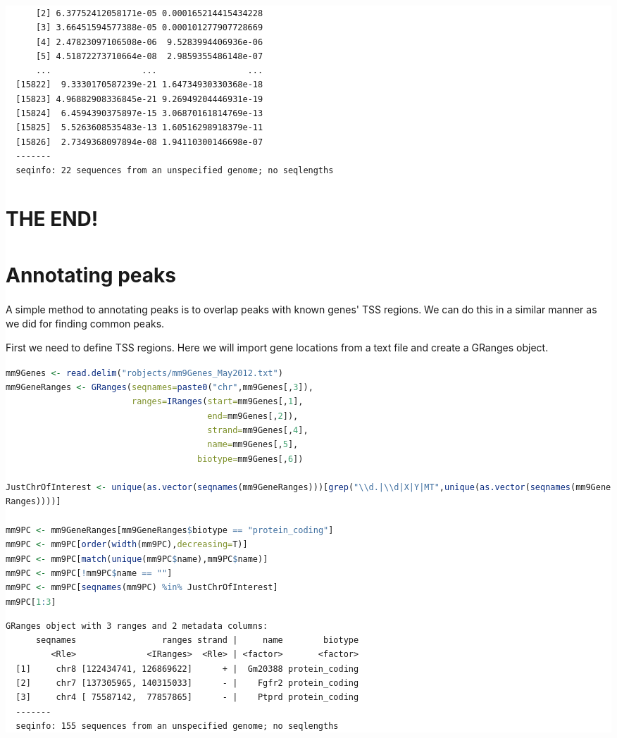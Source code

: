 ```
      [2] 6.37752412058171e-05 0.000165214415434228
      [3] 3.66451594577388e-05 0.000101277907728669
      [4] 2.47823097106508e-06  9.5283994406936e-06
      [5] 4.51872273710664e-08  2.9859355486148e-07
      ...                  ...                  ...
  [15822]  9.3330170587239e-21 1.64734930330368e-18
  [15823] 4.96882908336845e-21 9.26949204446931e-19
  [15824]  6.4594390375897e-15 3.06870161814769e-13
  [15825]  5.5263608535483e-13 1.60516298918379e-11
  [15826]  2.7349368097894e-08 1.94110300146698e-07
  -------
  seqinfo: 22 sequences from an unspecified genome; no seqlengths
```

THE END!
=========================================================


Annotating peaks
=========================================================

A simple method to annotating peaks is to overlap peaks with known genes' TSS regions.
We can do this in a similar manner as we did for finding common peaks.

First we need to define TSS regions. Here we will import gene locations from a text file and create a GRanges object.


```r
mm9Genes <- read.delim("robjects/mm9Genes_May2012.txt")
mm9GeneRanges <- GRanges(seqnames=paste0("chr",mm9Genes[,3]),
                         ranges=IRanges(start=mm9Genes[,1],
                                        end=mm9Genes[,2]),
                                        strand=mm9Genes[,4],
                                        name=mm9Genes[,5],
                                      biotype=mm9Genes[,6])

JustChrOfInterest <- unique(as.vector(seqnames(mm9GeneRanges)))[grep("\\d.|\\d|X|Y|MT",unique(as.vector(seqnames(mm9GeneRanges))))]

mm9PC <- mm9GeneRanges[mm9GeneRanges$biotype == "protein_coding"]
mm9PC <- mm9PC[order(width(mm9PC),decreasing=T)]
mm9PC <- mm9PC[match(unique(mm9PC$name),mm9PC$name)]
mm9PC <- mm9PC[!mm9PC$name == ""]
mm9PC <- mm9PC[seqnames(mm9PC) %in% JustChrOfInterest]
mm9PC[1:3]
```

```
GRanges object with 3 ranges and 2 metadata columns:
      seqnames                 ranges strand |     name        biotype
         <Rle>              <IRanges>  <Rle> | <factor>       <factor>
  [1]     chr8 [122434741, 126869622]      + |  Gm20388 protein_coding
  [2]     chr7 [137305965, 140315033]      - |    Fgfr2 protein_coding
  [3]     chr4 [ 75587142,  77857865]      - |    Ptprd protein_coding
  -------
  seqinfo: 155 sequences from an unspecified genome; no seqlengths
```
